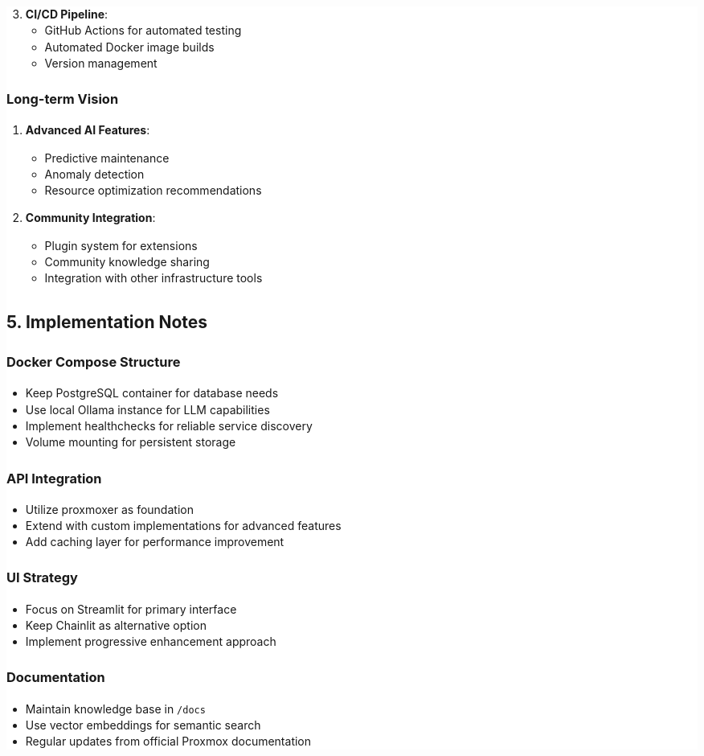 3. **CI/CD Pipeline**:
   - GitHub Actions for automated testing
   - Automated Docker image builds
   - Version management

### Long-term Vision
1. **Advanced AI Features**:
   - Predictive maintenance
   - Anomaly detection
   - Resource optimization recommendations

2. **Community Integration**:
   - Plugin system for extensions
   - Community knowledge sharing
   - Integration with other infrastructure tools

## 5. Implementation Notes

### Docker Compose Structure
- Keep PostgreSQL container for database needs
- Use local Ollama instance for LLM capabilities
- Implement healthchecks for reliable service discovery
- Volume mounting for persistent storage

### API Integration
- Utilize proxmoxer as foundation
- Extend with custom implementations for advanced features
- Add caching layer for performance improvement

### UI Strategy
- Focus on Streamlit for primary interface
- Keep Chainlit as alternative option
- Implement progressive enhancement approach

### Documentation
- Maintain knowledge base in `/docs`
- Use vector embeddings for semantic search
- Regular updates from official Proxmox documentation
